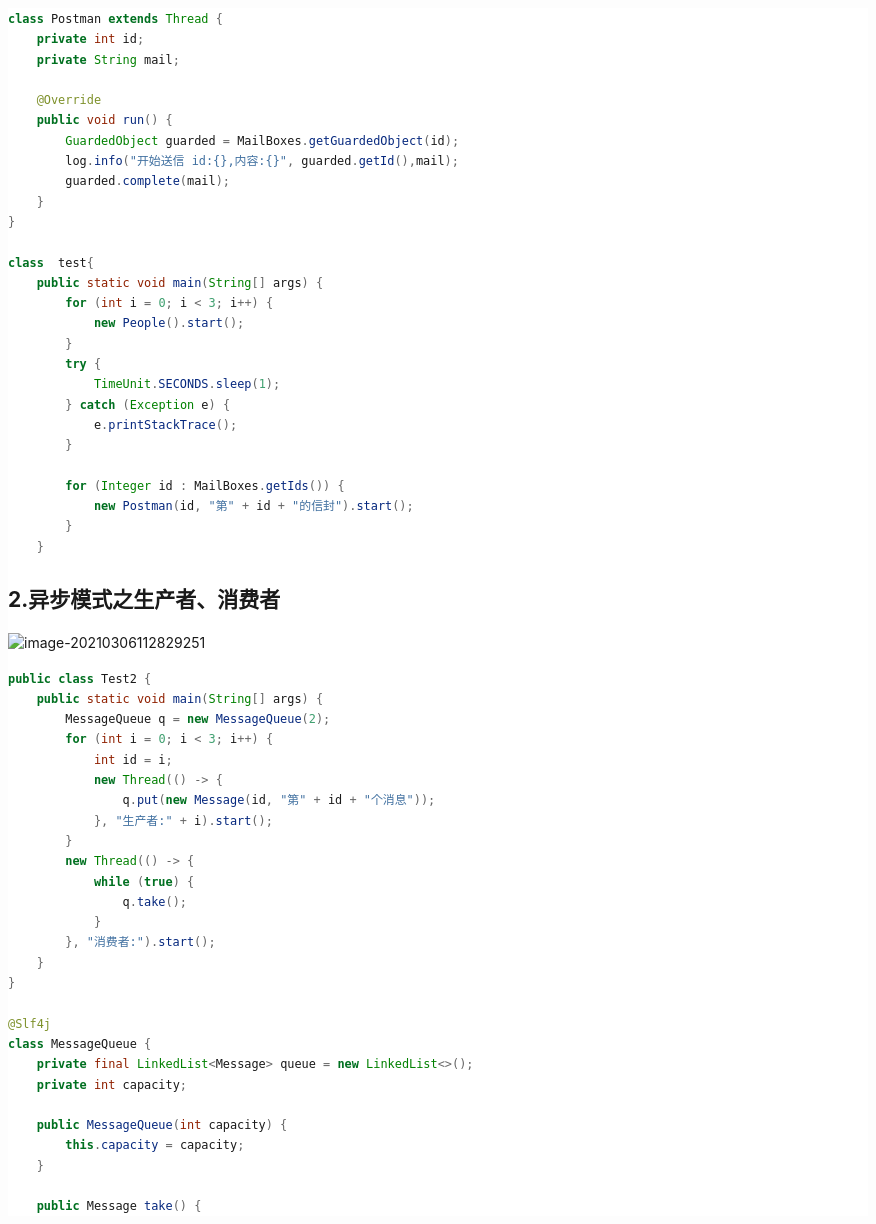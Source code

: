 ```java
class Postman extends Thread {
    private int id;
    private String mail;

    @Override
    public void run() {
        GuardedObject guarded = MailBoxes.getGuardedObject(id);
        log.info("开始送信 id:{},内容:{}", guarded.getId(),mail);
        guarded.complete(mail);
    }
}

class  test{
    public static void main(String[] args) {
        for (int i = 0; i < 3; i++) {
            new People().start();
        }
        try {
            TimeUnit.SECONDS.sleep(1);
        } catch (Exception e) {
            e.printStackTrace();
        }

        for (Integer id : MailBoxes.getIds()) {
            new Postman(id, "第" + id + "的信封").start();
        }
    }
```





## 2.异步模式之生产者、消费者

![image-20210306112829251](https://gitee.com/likeloveC/picture_bed/raw/master/img/8.26/20210306112829.png)

```java
public class Test2 {
    public static void main(String[] args) {
        MessageQueue q = new MessageQueue(2);
        for (int i = 0; i < 3; i++) {
            int id = i;
            new Thread(() -> {
                q.put(new Message(id, "第" + id + "个消息"));
            }, "生产者:" + i).start();
        }
        new Thread(() -> {
            while (true) {
                q.take();
            }
        }, "消费者:").start();
    }
}

@Slf4j
class MessageQueue {
    private final LinkedList<Message> queue = new LinkedList<>();
    private int capacity;

    public MessageQueue(int capacity) {
        this.capacity = capacity;
    }

    public Message take() {
```